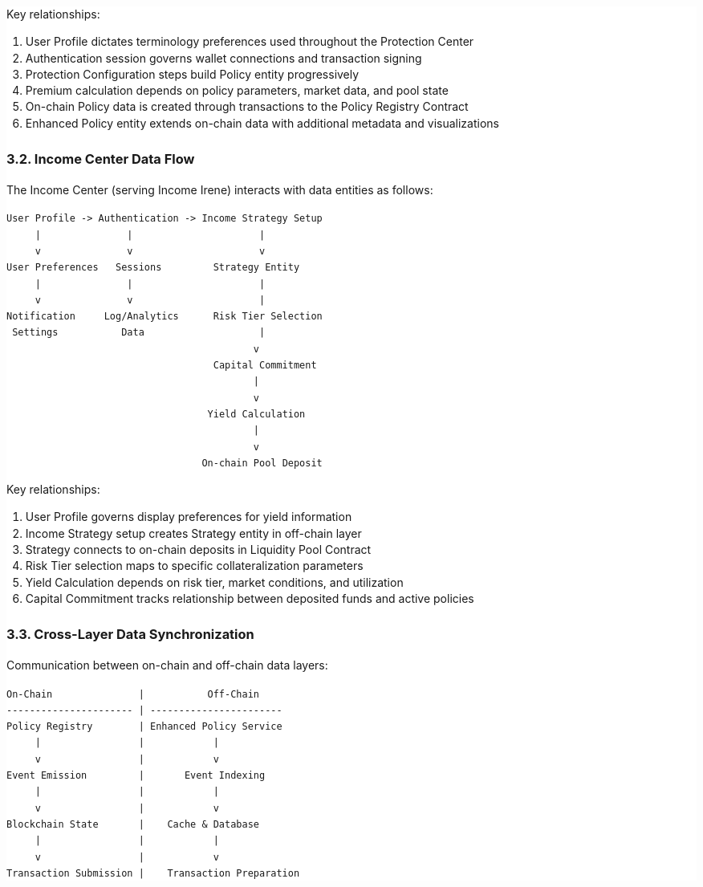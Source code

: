 Key relationships:
1. User Profile dictates terminology preferences used throughout the Protection Center
2. Authentication session governs wallet connections and transaction signing
3. Protection Configuration steps build Policy entity progressively
4. Premium calculation depends on policy parameters, market data, and pool state
5. On-chain Policy data is created through transactions to the Policy Registry Contract
6. Enhanced Policy entity extends on-chain data with additional metadata and visualizations

### 3.2. Income Center Data Flow

The Income Center (serving Income Irene) interacts with data entities as follows:

```
User Profile -> Authentication -> Income Strategy Setup
     |               |                      |
     v               v                      v
User Preferences   Sessions         Strategy Entity
     |               |                      |
     v               v                      |
Notification     Log/Analytics      Risk Tier Selection
 Settings           Data                    |
                                           v
                                    Capital Commitment
                                           |
                                           v
                                   Yield Calculation
                                           |
                                           v
                                  On-chain Pool Deposit
```

Key relationships:
1. User Profile governs display preferences for yield information
2. Income Strategy setup creates Strategy entity in off-chain layer
3. Strategy connects to on-chain deposits in Liquidity Pool Contract
4. Risk Tier selection maps to specific collateralization parameters
5. Yield Calculation depends on risk tier, market conditions, and utilization
6. Capital Commitment tracks relationship between deposited funds and active policies

### 3.3. Cross-Layer Data Synchronization

Communication between on-chain and off-chain data layers:

```
On-Chain               |           Off-Chain
---------------------- | -----------------------
Policy Registry        | Enhanced Policy Service
     |                 |            |
     v                 |            v
Event Emission         |       Event Indexing
     |                 |            |
     v                 |            v
Blockchain State       |    Cache & Database
     |                 |            |
     v                 |            v
Transaction Submission |    Transaction Preparation
```
